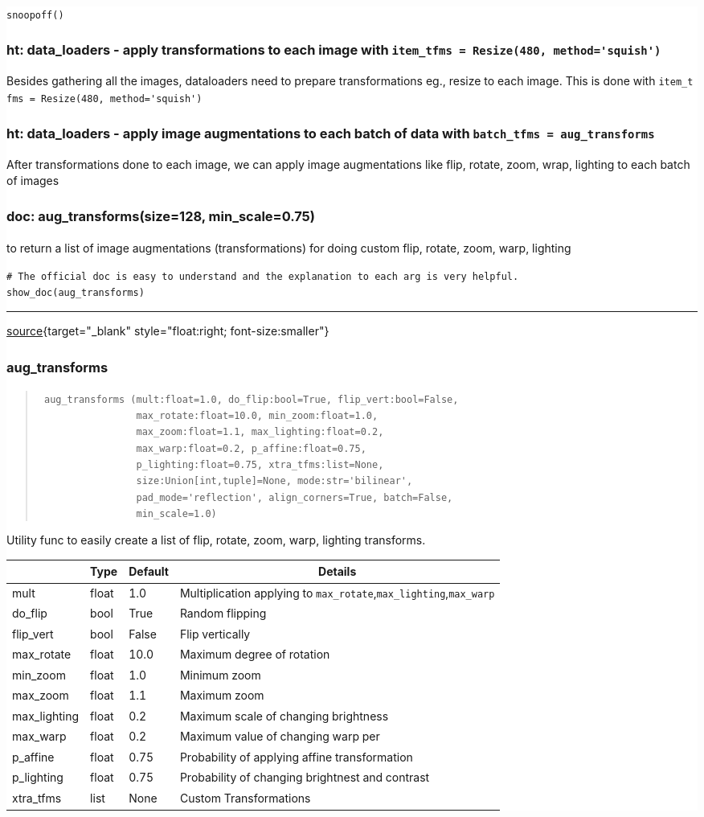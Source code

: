 
```
snoopoff()
```

### ht: data_loaders - apply transformations to each image with `item_tfms = Resize(480, method='squish')`

Besides gathering all the images, dataloaders need to prepare transformations eg., resize to each image. This is done with `item_tfms = Resize(480, method='squish')`

### ht: data_loaders - apply image augmentations to each batch of data with `batch_tfms = aug_transforms`

After transformations done to each image, we can apply image augmentations like flip, rotate, zoom, wrap, lighting to each batch of images

### doc: aug_transforms(size=128, min_scale=0.75)

to return a list of image augmentations (transformations) for doing custom flip, rotate, zoom, warp, lighting


```
# The official doc is easy to understand and the explanation to each arg is very helpful.
show_doc(aug_transforms)
```




---

[source](https://github.com/fastai/fastai/blob/master/fastai/vision/augment.py#LNone){target="_blank" style="float:right; font-size:smaller"}

### aug_transforms

>      aug_transforms (mult:float=1.0, do_flip:bool=True, flip_vert:bool=False,
>                      max_rotate:float=10.0, min_zoom:float=1.0,
>                      max_zoom:float=1.1, max_lighting:float=0.2,
>                      max_warp:float=0.2, p_affine:float=0.75,
>                      p_lighting:float=0.75, xtra_tfms:list=None,
>                      size:Union[int,tuple]=None, mode:str='bilinear',
>                      pad_mode='reflection', align_corners=True, batch=False,
>                      min_scale=1.0)

Utility func to easily create a list of flip, rotate, zoom, warp, lighting transforms.

|    | **Type** | **Default** | **Details** |
| -- | -------- | ----------- | ----------- |
| mult | float | 1.0 | Multiplication applying to `max_rotate`,`max_lighting`,`max_warp` |
| do_flip | bool | True | Random flipping |
| flip_vert | bool | False | Flip vertically |
| max_rotate | float | 10.0 | Maximum degree of rotation |
| min_zoom | float | 1.0 | Minimum zoom |
| max_zoom | float | 1.1 | Maximum zoom |
| max_lighting | float | 0.2 | Maximum scale of changing brightness |
| max_warp | float | 0.2 | Maximum value of changing warp per |
| p_affine | float | 0.75 | Probability of applying affine transformation |
| p_lighting | float | 0.75 | Probability of changing brightnest and contrast |
| xtra_tfms | list | None | Custom Transformations |